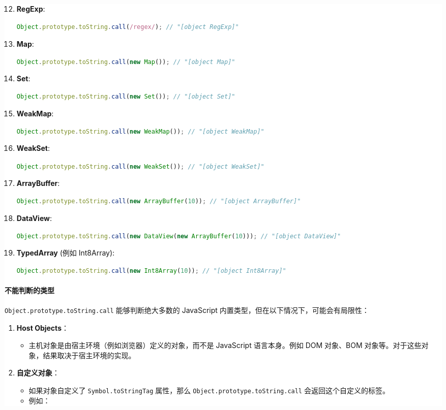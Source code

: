 12. **RegExp**:

    ```javascript
    Object.prototype.toString.call(/regex/); // "[object RegExp]"
    ```

13. **Map**:

    ```javascript
    Object.prototype.toString.call(new Map()); // "[object Map]"
    ```

14. **Set**:

    ```javascript
    Object.prototype.toString.call(new Set()); // "[object Set]"
    ```

15. **WeakMap**:

    ```javascript
    Object.prototype.toString.call(new WeakMap()); // "[object WeakMap]"
    ```

16. **WeakSet**:

    ```javascript
    Object.prototype.toString.call(new WeakSet()); // "[object WeakSet]"
    ```

17. **ArrayBuffer**:

    ```javascript
    Object.prototype.toString.call(new ArrayBuffer(10)); // "[object ArrayBuffer]"
    ```

18. **DataView**:

    ```javascript
    Object.prototype.toString.call(new DataView(new ArrayBuffer(10))); // "[object DataView]"
    ```

19. **TypedArray** (例如 Int8Array):

    ```javascript
    Object.prototype.toString.call(new Int8Array(10)); // "[object Int8Array]"
    ```

#### 不能判断的类型

`Object.prototype.toString.call` 能够判断绝大多数的 JavaScript 内置类型，但在以下情况下，可能会有局限性：

1. **Host Objects**：

   - 主机对象是由宿主环境（例如浏览器）定义的对象，而不是 JavaScript 语言本身。例如 DOM 对象、BOM 对象等。对于这些对象，结果取决于宿主环境的实现。

2. **自定义对象**：
   - 如果对象自定义了 `Symbol.toStringTag` 属性，那么 `Object.prototype.toString.call` 会返回这个自定义的标签。
   - 例如：
